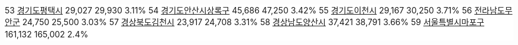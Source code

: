   <tr class="item">
    <td>53</td>
    <td><a href="/apt/경기도평택시">경기도평택시</a></td>
    <td>29,027</td>
    <td>29,930</td>
    <td>3.11%</td>
  </tr>

  <tr class="item">
    <td>54</td>
    <td><a href="/apt/경기도안산시상록구">경기도안산시상록구</a></td>
    <td>45,686</td>
    <td>47,250</td>
    <td>3.42%</td>
  </tr>

  <tr class="item">
    <td>55</td>
    <td><a href="/apt/경기도이천시">경기도이천시</a></td>
    <td>29,167</td>
    <td>30,250</td>
    <td>3.71%</td>
  </tr>

  <tr class="item">
    <td>56</td>
    <td><a href="/apt/전라남도무안군">전라남도무안군</a></td>
    <td>24,750</td>
    <td>25,500</td>
    <td>3.03%</td>
  </tr>

  <tr class="item">
    <td>57</td>
    <td><a href="/apt/경상북도김천시">경상북도김천시</a></td>
    <td>23,917</td>
    <td>24,708</td>
    <td>3.31%</td>
  </tr>

  <tr class="item">
    <td>58</td>
    <td><a href="/apt/경상남도양산시">경상남도양산시</a></td>
    <td>37,421</td>
    <td>38,791</td>
    <td>3.66%</td>
  </tr>

  <tr class="item">
    <td>59</td>
    <td><a href="/apt/서울특별시마포구">서울특별시마포구</a></td>
    <td>161,132</td>
    <td>165,002</td>
    <td>2.4%</td>
  </tr>
